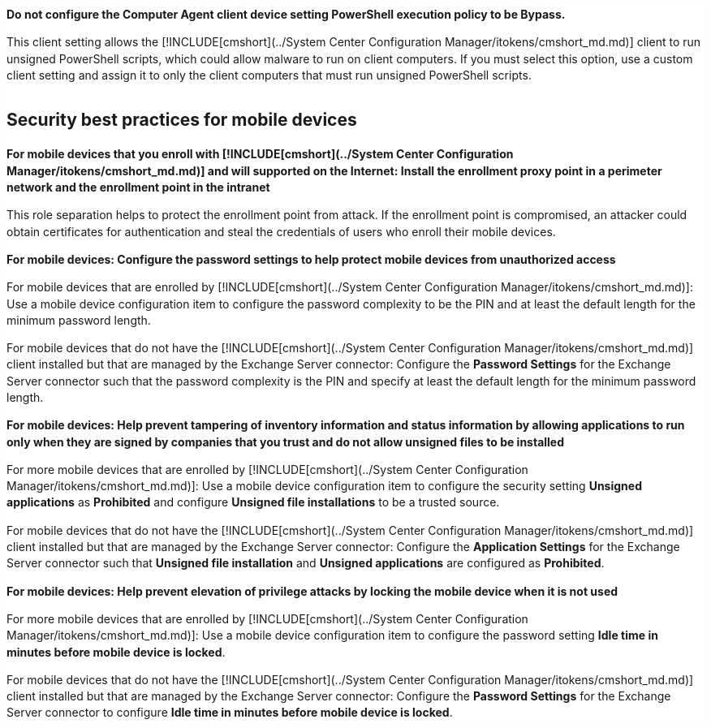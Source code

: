  **Do not configure the Computer Agent client device setting PowerShell execution policy to be Bypass.**  
  
 This client setting allows the [!INCLUDE[cmshort](../System Center Configuration Manager/itokens/cmshort_md.md)] client to run unsigned PowerShell scripts, which could allow malware to run on client computers. If you must select this option, use a custom client setting and assign it to only the client computers that must run unsigned PowerShell scripts.  
  
##  <a name="bkmk_mobile"></a> Security best practices for mobile devices  
 **For mobile devices that you enroll with [!INCLUDE[cmshort](../System Center Configuration Manager/itokens/cmshort_md.md)] and will supported on the Internet: Install the enrollment proxy point in a perimeter network and the enrollment point in the intranet**  
  
 This role separation helps to protect the enrollment point from attack. If the enrollment point is compromised, an attacker could obtain certificates for authentication and steal the credentials of users who enroll their mobile devices.  
  
 **For mobile devices: Configure the password settings to help protect mobile devices from unauthorized access**  
  
 For mobile devices that are enrolled by [!INCLUDE[cmshort](../System Center Configuration Manager/itokens/cmshort_md.md)]: Use a mobile device configuration item to configure the password complexity to be the PIN and at least the default length for the minimum password length.  
  
 For mobile devices that do not have the [!INCLUDE[cmshort](../System Center Configuration Manager/itokens/cmshort_md.md)] client installed but that are managed by the Exchange Server connector: Configure the **Password Settings** for the Exchange Server connector such that the password complexity is the PIN and specify at least the default length for the minimum password length.  
  
 **For mobile devices: Help prevent tampering of inventory information and status information by allowing applications to run only when they are signed by companies that you trust and do not allow unsigned files to be installed**  
  
 For more mobile devices that are enrolled by [!INCLUDE[cmshort](../System Center Configuration Manager/itokens/cmshort_md.md)]: Use a mobile device configuration item to configure the security setting **Unsigned applications** as **Prohibited** and configure **Unsigned file installations** to be a trusted source.  
  
 For mobile devices that do not have the [!INCLUDE[cmshort](../System Center Configuration Manager/itokens/cmshort_md.md)] client installed but that are managed by the Exchange Server connector: Configure the **Application Settings** for the Exchange Server connector such that **Unsigned file installation** and **Unsigned applications** are configured as **Prohibited**.  
  
 **For mobile devices: Help prevent elevation of privilege attacks by locking the mobile device when it is not used**  
  
 For more mobile devices that are enrolled by [!INCLUDE[cmshort](../System Center Configuration Manager/itokens/cmshort_md.md)]: Use a mobile device configuration item to configure the password setting **Idle time in minutes before mobile device is locked**.  
  
 For mobile devices that do not have the [!INCLUDE[cmshort](../System Center Configuration Manager/itokens/cmshort_md.md)] client installed but that are managed by the Exchange Server connector: Configure the **Password Settings** for the Exchange Server connector to configure **Idle time in minutes before mobile device is locked**.  
  